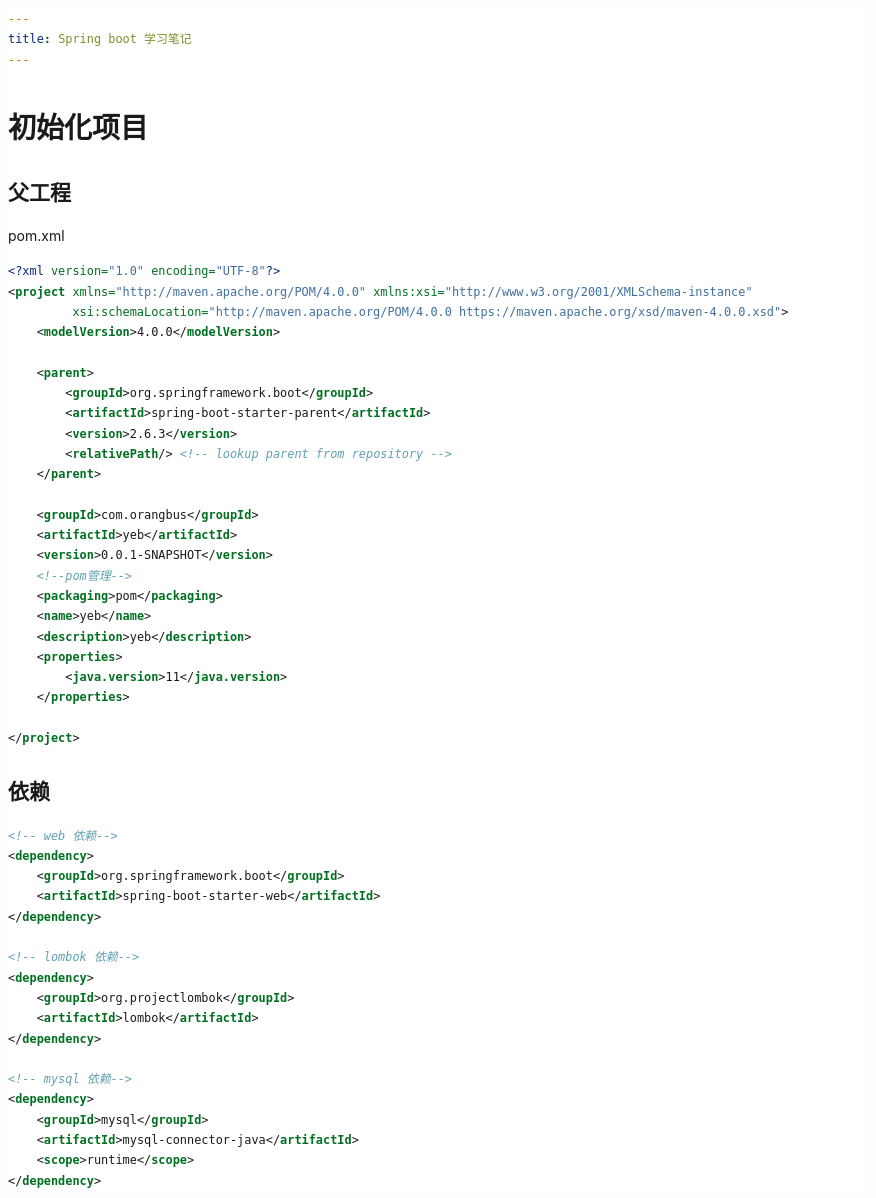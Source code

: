 ```yaml
---
title: Spring boot 学习笔记
---
```


# 初始化项目

## 父工程

pom.xml

```xml
<?xml version="1.0" encoding="UTF-8"?>
<project xmlns="http://maven.apache.org/POM/4.0.0" xmlns:xsi="http://www.w3.org/2001/XMLSchema-instance"
         xsi:schemaLocation="http://maven.apache.org/POM/4.0.0 https://maven.apache.org/xsd/maven-4.0.0.xsd">
    <modelVersion>4.0.0</modelVersion>
    
    <parent>
        <groupId>org.springframework.boot</groupId>
        <artifactId>spring-boot-starter-parent</artifactId>
        <version>2.6.3</version>
        <relativePath/> <!-- lookup parent from repository -->
    </parent>
    
    <groupId>com.orangbus</groupId>
    <artifactId>yeb</artifactId>
    <version>0.0.1-SNAPSHOT</version>
	<!--pom管理-->
    <packaging>pom</packaging>
    <name>yeb</name>
    <description>yeb</description>
    <properties>
        <java.version>11</java.version>
    </properties>

</project>

```

## 依赖

```xml
<!-- web 依赖-->
<dependency>
    <groupId>org.springframework.boot</groupId>
    <artifactId>spring-boot-starter-web</artifactId>
</dependency>

<!-- lombok 依赖-->
<dependency>
    <groupId>org.projectlombok</groupId>
    <artifactId>lombok</artifactId>
</dependency>

<!-- mysql 依赖-->
<dependency>
    <groupId>mysql</groupId>
    <artifactId>mysql-connector-java</artifactId>
    <scope>runtime</scope>
</dependency>
```